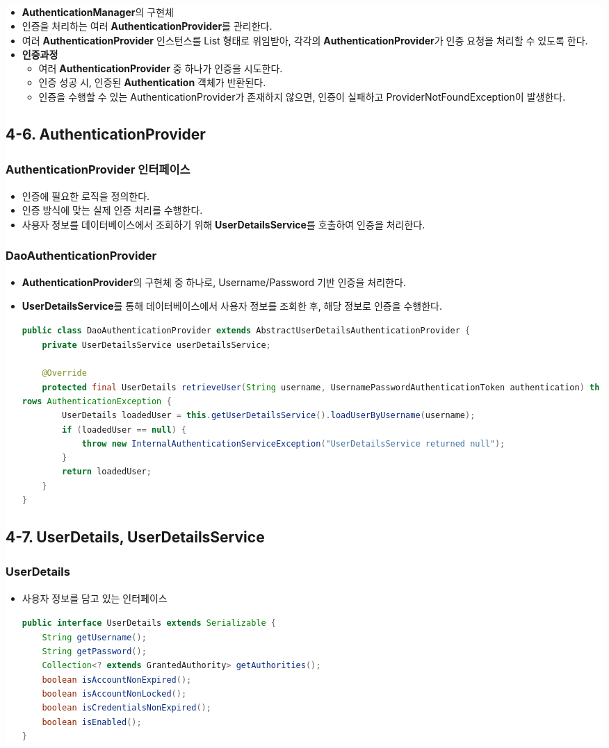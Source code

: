 - **AuthenticationManager**의 구현체
- 인증을 처리하는 여러 **AuthenticationProvider**를 관리한다.
- 여러 **AuthenticationProvider** 인스턴스를 List 형태로 위임받아, 각각의 **AuthenticationProvider**가 인증 요청을 처리할 수 있도록 한다.
- **인증과정**
    - 여러 **AuthenticationProvider** 중 하나가 인증을 시도한다.
    - 인증 성공 시, 인증된 **Authentication** 객체가 반환된다.
    - 인증을 수행할 수 있는 AuthenticationProvider가 존재하지 않으면, 인증이 실패하고 ProviderNotFoundException이 발생한다.

## 4-6. **AuthenticationProvider**

### **AuthenticationProvider 인터페이스**

- 인증에 필요한 로직을 정의한다.
- 인증 방식에 맞는 실제 인증 처리를 수행한다.
- 사용자 정보를 데이터베이스에서 조회하기 위해 **UserDetailsService**를 호출하여 인증을 처리한다.

### **DaoAuthenticationProvider**

- **AuthenticationProvider**의 구현체 중 하나로, Username/Password 기반 인증을 처리한다.
- **UserDetailsService**를 통해 데이터베이스에서 사용자 정보를 조회한 후, 해당 정보로 인증을 수행한다.
    
    ```java
    public class DaoAuthenticationProvider extends AbstractUserDetailsAuthenticationProvider {
        private UserDetailsService userDetailsService;
    
        @Override  
        protected final UserDetails retrieveUser(String username, UsernamePasswordAuthenticationToken authentication) throws AuthenticationException {
            UserDetails loadedUser = this.getUserDetailsService().loadUserByUsername(username);
            if (loadedUser == null) {
                throw new InternalAuthenticationServiceException("UserDetailsService returned null");
            }
            return loadedUser;
        }
    }
    ```
    

## 4-7. UserDetails, UserDetailsService

### UserDetails

- 사용자 정보를 담고 있는 인터페이스
    
    ```java
    public interface UserDetails extends Serializable {
        String getUsername();
        String getPassword();
        Collection<? extends GrantedAuthority> getAuthorities();
        boolean isAccountNonExpired();
        boolean isAccountNonLocked();
        boolean isCredentialsNonExpired();
        boolean isEnabled();
    }
    ```
    